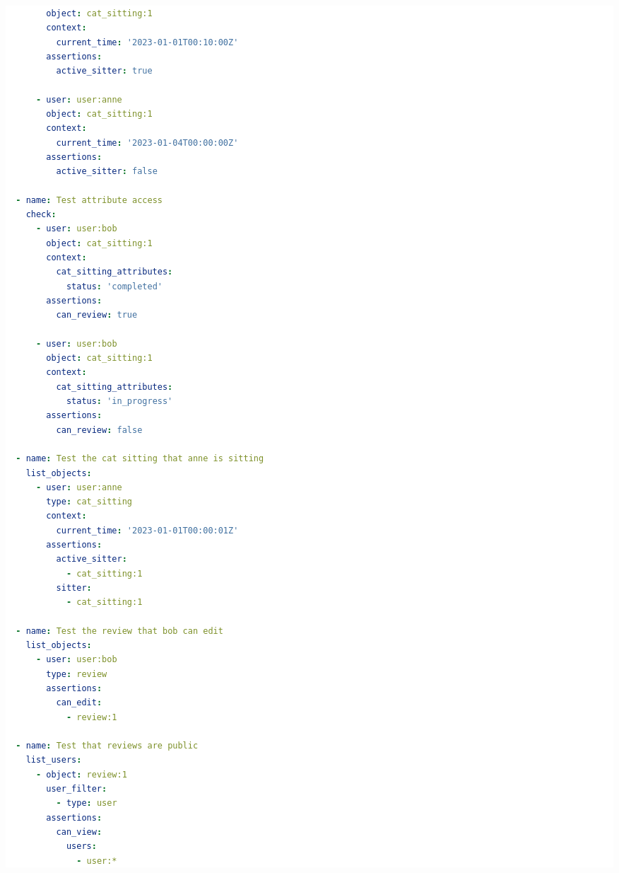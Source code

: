 ```yaml
        object: cat_sitting:1
        context:
          current_time: '2023-01-01T00:10:00Z'
        assertions:
          active_sitter: true

      - user: user:anne
        object: cat_sitting:1
        context:
          current_time: '2023-01-04T00:00:00Z'
        assertions:
          active_sitter: false

  - name: Test attribute access
    check:
      - user: user:bob
        object: cat_sitting:1
        context:
          cat_sitting_attributes:
            status: 'completed'
        assertions:
          can_review: true

      - user: user:bob
        object: cat_sitting:1
        context:
          cat_sitting_attributes:
            status: 'in_progress'
        assertions:
          can_review: false

  - name: Test the cat sitting that anne is sitting
    list_objects:
      - user: user:anne
        type: cat_sitting
        context:
          current_time: '2023-01-01T00:00:01Z'
        assertions:
          active_sitter:
            - cat_sitting:1
          sitter:
            - cat_sitting:1

  - name: Test the review that bob can edit
    list_objects:
      - user: user:bob
        type: review
        assertions:
          can_edit:
            - review:1

  - name: Test that reviews are public
    list_users:
      - object: review:1
        user_filter:
          - type: user
        assertions:
          can_view:
            users:
              - user:*
```
